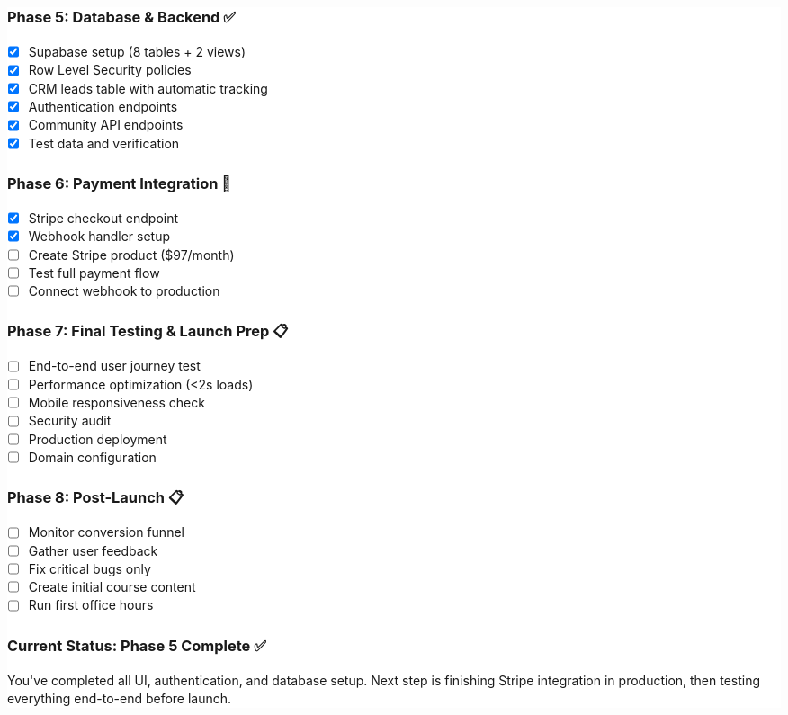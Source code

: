 ### Phase 5: Database & Backend ✅
- [x] Supabase setup (8 tables + 2 views)
- [x] Row Level Security policies
- [x] CRM leads table with automatic tracking
- [x] Authentication endpoints
- [x] Community API endpoints
- [x] Test data and verification

### Phase 6: Payment Integration 🔄
- [x] Stripe checkout endpoint
- [x] Webhook handler setup
- [ ] Create Stripe product ($97/month)
- [ ] Test full payment flow
- [ ] Connect webhook to production

### Phase 7: Final Testing & Launch Prep 📋
- [ ] End-to-end user journey test
- [ ] Performance optimization (<2s loads)
- [ ] Mobile responsiveness check
- [ ] Security audit
- [ ] Production deployment
- [ ] Domain configuration

### Phase 8: Post-Launch 📋
- [ ] Monitor conversion funnel
- [ ] Gather user feedback
- [ ] Fix critical bugs only
- [ ] Create initial course content
- [ ] Run first office hours

### Current Status: Phase 5 Complete ✅
You've completed all UI, authentication, and database setup. Next step is finishing Stripe integration in production, then testing everything end-to-end before launch.